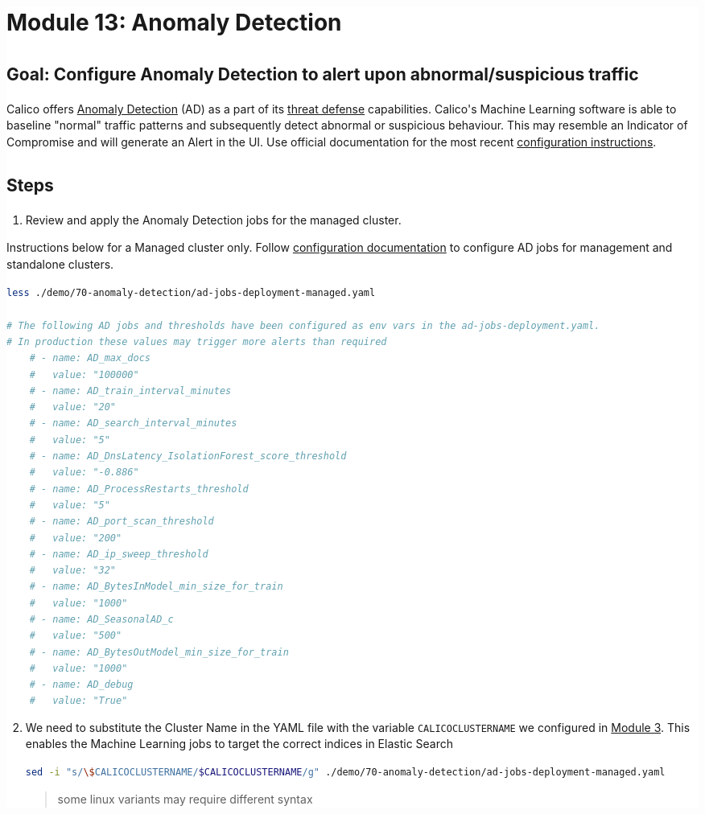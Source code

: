 # Module 13: Anomaly Detection

**Goal:** Configure Anomaly Detection to alert upon abnormal/suspicious traffic
---

Calico offers [Anomaly Detection](https://docs.tigera.io/threat/anomaly-detection/) (AD) as a part of its [threat defense](https://docs.tigera.io/threat/) capabilities. Calico's Machine Learning software is able to baseline "normal" traffic patterns and subsequently detect abnormal or suspicious behaviour. This may resemble an Indicator of Compromise and will generate an Alert in the UI.
Use official documentation for the most recent [configuration instructions](https://docs.tigera.io/threat/anomaly-detection/customizing).

## Steps

1. Review and apply the Anomaly Detection jobs for the managed cluster.

Instructions below for a Managed cluster only. Follow [configuration documentation](https://docs.tigera.io/threat/anomaly-detection/customizing) to configure AD jobs for management and standalone clusters.

```bash
less ./demo/70-anomaly-detection/ad-jobs-deployment-managed.yaml

# The following AD jobs and thresholds have been configured as env vars in the ad-jobs-deployment.yaml. 
# In production these values may trigger more alerts than required
	# - name: AD_max_docs
	#   value: "100000"
	# - name: AD_train_interval_minutes
	#   value: "20"
	# - name: AD_search_interval_minutes
	#   value: "5"
	# - name: AD_DnsLatency_IsolationForest_score_threshold
	#   value: "-0.886"
	# - name: AD_ProcessRestarts_threshold
	#   value: "5"
	# - name: AD_port_scan_threshold
	#   value: "200"
	# - name: AD_ip_sweep_threshold
	#   value: "32"
	# - name: AD_BytesInModel_min_size_for_train
	#   value: "1000"
	# - name: AD_SeasonalAD_c
	#   value: "500"
	# - name: AD_BytesOutModel_min_size_for_train
	#   value: "1000"
	# - name: AD_debug
	#   value: "True"
```

2. We need to substitute the Cluster Name in the YAML file with the variable `CALICOCLUSTERNAME` we configured in [Module 3](../module/joining-eks-to-calico-cloud.md). This enables the Machine Learning jobs to target the correct indices in Elastic Search
	```bash
	sed -i "s/\$CALICOCLUSTERNAME/$CALICOCLUSTERNAME/g" ./demo/70-anomaly-detection/ad-jobs-deployment-managed.yaml
	```
	>some linux variants may require different syntax
